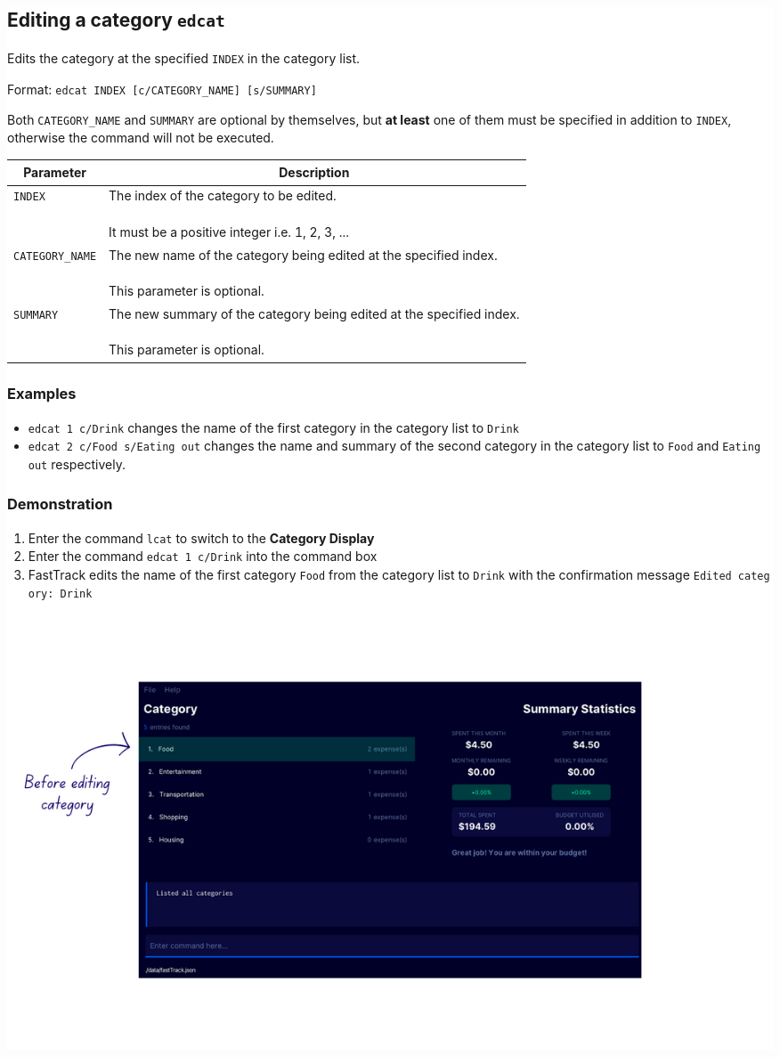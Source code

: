 ## **Editing a category** `edcat`

Edits the category at the specified `INDEX` in the category list.

Format: `edcat INDEX [c/CATEGORY_NAME] [s/SUMMARY]`

Both `CATEGORY_NAME` and `SUMMARY` are optional by themselves, but **at least** one of them must be specified in addition
to `INDEX`, otherwise the command will not be executed.

| Parameter       | Description                                                                                               |
|-----------------|-----------------------------------------------------------------------------------------------------------|
| `INDEX`         | The index of the category to be edited.<br/><br/>It must be a positive integer i.e. 1, 2, 3, ...          |
| `CATEGORY_NAME` | The new name of the category being edited at the specified index.<br/><br/>This parameter is optional.    |
| `SUMMARY`       | The new summary of the category being edited at the specified index.<br/><br/>This parameter is optional. |

### Examples
- `edcat 1 c/Drink` changes the name of the first category in the category list to `Drink`
- `edcat 2 c/Food s/Eating out` changes the name and summary of the second category in the category list to `Food` and `Eating out` respectively.

### Demonstration
1. Enter the command `lcat` to switch to the **Category Display**
2. Enter the command `edcat 1 c/Drink` into the command box
3. FastTrack edits the name of the first category `Food` from the category list to `Drink` with the confirmation message `Edited category: Drink`

![FastTrack edcat1](images/demo/category/edcat1.png)